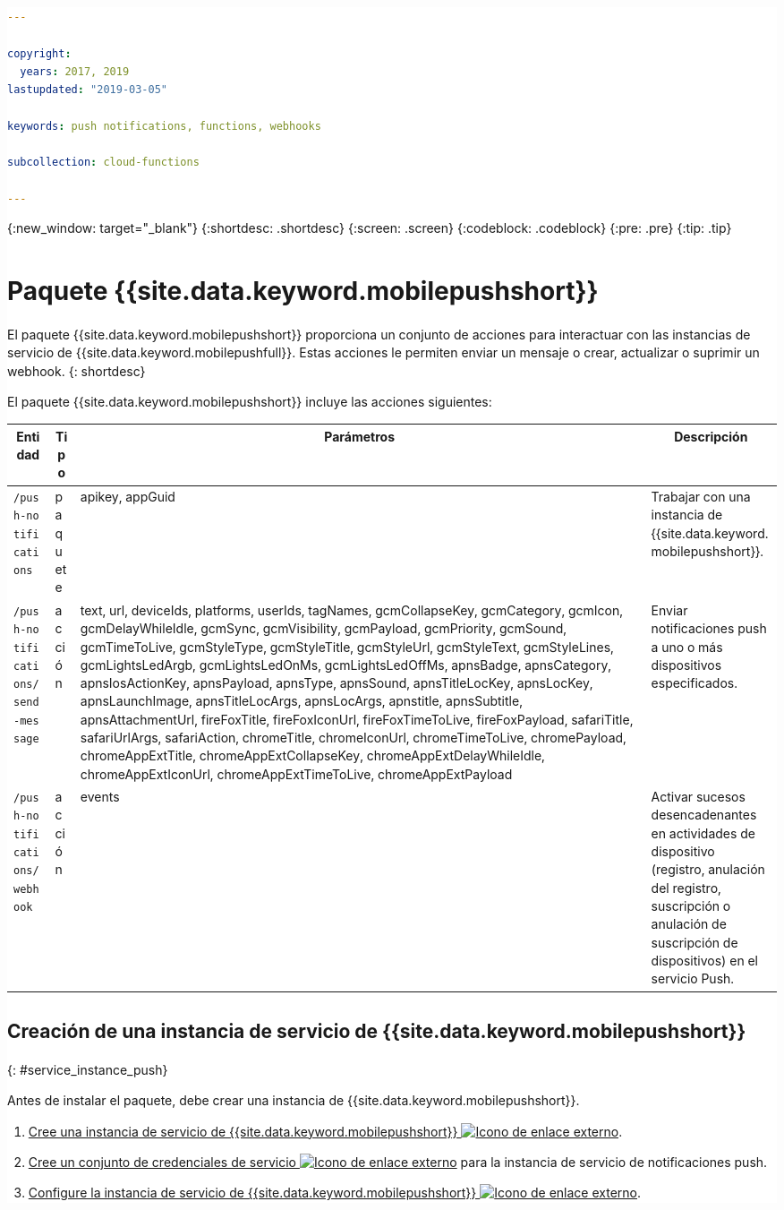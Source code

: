 ```yaml
---

copyright:
  years: 2017, 2019
lastupdated: "2019-03-05"

keywords: push notifications, functions, webhooks

subcollection: cloud-functions

---
```


{:new_window: target="_blank"}
{:shortdesc: .shortdesc}
{:screen: .screen}
{:codeblock: .codeblock}
{:pre: .pre}
{:tip: .tip}

# Paquete {{site.data.keyword.mobilepushshort}}

El paquete {{site.data.keyword.mobilepushshort}} proporciona un conjunto de acciones para interactuar con las instancias de servicio de {{site.data.keyword.mobilepushfull}}. Estas acciones le permiten enviar un mensaje o crear, actualizar o suprimir un webhook.
{: shortdesc}

El paquete {{site.data.keyword.mobilepushshort}} incluye las acciones siguientes:

| Entidad | Tipo | Parámetros | Descripción |
| --- | --- | --- | --- |
| `/push-notifications` | paquete | apikey, appGuid | Trabajar con una instancia de {{site.data.keyword.mobilepushshort}}. |
| `/push-notifications/send-message` | acción | text, url, deviceIds, platforms, userIds, tagNames, gcmCollapseKey, gcmCategory, gcmIcon, gcmDelayWhileIdle, gcmSync, gcmVisibility, gcmPayload, gcmPriority, gcmSound, gcmTimeToLive, gcmStyleType, gcmStyleTitle, gcmStyleUrl, gcmStyleText, gcmStyleLines, gcmLightsLedArgb, gcmLightsLedOnMs, gcmLightsLedOffMs, apnsBadge, apnsCategory, apnsIosActionKey, apnsPayload, apnsType, apnsSound, apnsTitleLocKey, apnsLocKey, apnsLaunchImage, apnsTitleLocArgs, apnsLocArgs, apnstitle, apnsSubtitle, apnsAttachmentUrl, fireFoxTitle, fireFoxIconUrl, fireFoxTimeToLive, fireFoxPayload, safariTitle, safariUrlArgs, safariAction, chromeTitle, chromeIconUrl, chromeTimeToLive, chromePayload, chromeAppExtTitle, chromeAppExtCollapseKey, chromeAppExtDelayWhileIdle, chromeAppExtIconUrl, chromeAppExtTimeToLive, chromeAppExtPayload | Enviar notificaciones push a uno o más dispositivos especificados. |
| `/push-notifications/webhook` | acción | events | Activar sucesos desencadenantes en actividades de dispositivo (registro, anulación del registro, suscripción o anulación de suscripción de dispositivos) en el servicio Push. |

## Creación de una instancia de servicio de {{site.data.keyword.mobilepushshort}}
{: #service_instance_push}

Antes de instalar el paquete, debe crear una instancia de {{site.data.keyword.mobilepushshort}}.

1. [Cree una instancia de servicio de {{site.data.keyword.mobilepushshort}} ![Icono de enlace externo](../icons/launch-glyph.svg "Icono de enlace externo")](/docs/services/mobilepush?topic=mobile-pushnotification-push_step_1a).

2. [Cree un conjunto de credenciales de servicio ![Icono de enlace externo](../icons/launch-glyph.svg "Icono de enlace externo")](/docs/services/mobilepush?topic=mobile-pushnotification-push_step_1#push_step_1) para la instancia de servicio de notificaciones push.

3. [Configure la instancia de servicio de {{site.data.keyword.mobilepushshort}} ![Icono de enlace externo](../icons/launch-glyph.svg "Icono de enlace externo")](/docs/services/mobilepush?topic=mobile-pushnotification-push_step_2#push_step_2).

